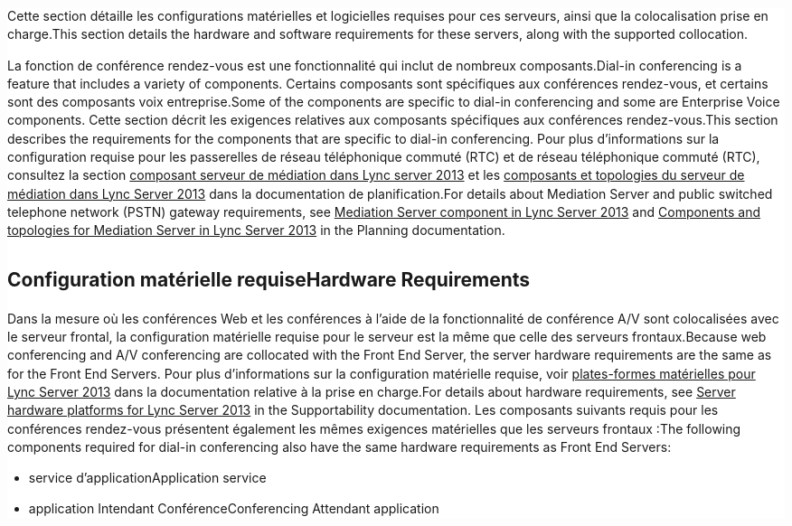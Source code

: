 <span data-ttu-id="c4eb3-107">Cette section détaille les configurations matérielles et logicielles requises pour ces serveurs, ainsi que la colocalisation prise en charge.</span><span class="sxs-lookup"><span data-stu-id="c4eb3-107">This section details the hardware and software requirements for these servers, along with the supported collocation.</span></span>

<span data-ttu-id="c4eb3-108">La fonction de conférence rendez-vous est une fonctionnalité qui inclut de nombreux composants.</span><span class="sxs-lookup"><span data-stu-id="c4eb3-108">Dial-in conferencing is a feature that includes a variety of components.</span></span> <span data-ttu-id="c4eb3-109">Certains composants sont spécifiques aux conférences rendez-vous, et certains sont des composants voix entreprise.</span><span class="sxs-lookup"><span data-stu-id="c4eb3-109">Some of the components are specific to dial-in conferencing and some are Enterprise Voice components.</span></span> <span data-ttu-id="c4eb3-110">Cette section décrit les exigences relatives aux composants spécifiques aux conférences rendez-vous.</span><span class="sxs-lookup"><span data-stu-id="c4eb3-110">This section describes the requirements for the components that are specific to dial-in conferencing.</span></span> <span data-ttu-id="c4eb3-111">Pour plus d’informations sur la configuration requise pour les passerelles de réseau téléphonique commuté (RTC) et de réseau téléphonique commuté (RTC), consultez la section [composant serveur de médiation dans Lync server 2013](lync-server-2013-mediation-server-component.md) et les [composants et topologies du serveur de médiation dans Lync Server 2013](lync-server-2013-components-and-topologies-for-mediation-server.md) dans la documentation de planification.</span><span class="sxs-lookup"><span data-stu-id="c4eb3-111">For details about Mediation Server and public switched telephone network (PSTN) gateway requirements, see [Mediation Server component in Lync Server 2013](lync-server-2013-mediation-server-component.md) and [Components and topologies for Mediation Server in Lync Server 2013](lync-server-2013-components-and-topologies-for-mediation-server.md) in the Planning documentation.</span></span>

<div>

## <a name="hardware-requirements"></a><span data-ttu-id="c4eb3-112">Configuration matérielle requise</span><span class="sxs-lookup"><span data-stu-id="c4eb3-112">Hardware Requirements</span></span>

<span data-ttu-id="c4eb3-113">Dans la mesure où les conférences Web et les conférences à l’aide de la fonctionnalité de conférence A/V sont colocalisées avec le serveur frontal, la configuration matérielle requise pour le serveur est la même que celle des serveurs frontaux.</span><span class="sxs-lookup"><span data-stu-id="c4eb3-113">Because web conferencing and A/V conferencing are collocated with the Front End Server, the server hardware requirements are the same as for the Front End Servers.</span></span> <span data-ttu-id="c4eb3-114">Pour plus d’informations sur la configuration matérielle requise, voir [plates-formes matérielles pour Lync Server 2013](lync-server-2013-server-hardware-platforms.md) dans la documentation relative à la prise en charge.</span><span class="sxs-lookup"><span data-stu-id="c4eb3-114">For details about hardware requirements, see [Server hardware platforms for Lync Server 2013](lync-server-2013-server-hardware-platforms.md) in the Supportability documentation.</span></span> <span data-ttu-id="c4eb3-115">Les composants suivants requis pour les conférences rendez-vous présentent également les mêmes exigences matérielles que les serveurs frontaux :</span><span class="sxs-lookup"><span data-stu-id="c4eb3-115">The following components required for dial-in conferencing also have the same hardware requirements as Front End Servers:</span></span>

  - <span data-ttu-id="c4eb3-116">service d’application</span><span class="sxs-lookup"><span data-stu-id="c4eb3-116">Application service</span></span>

  - <span data-ttu-id="c4eb3-117">application Intendant Conférence</span><span class="sxs-lookup"><span data-stu-id="c4eb3-117">Conferencing Attendant application</span></span>
